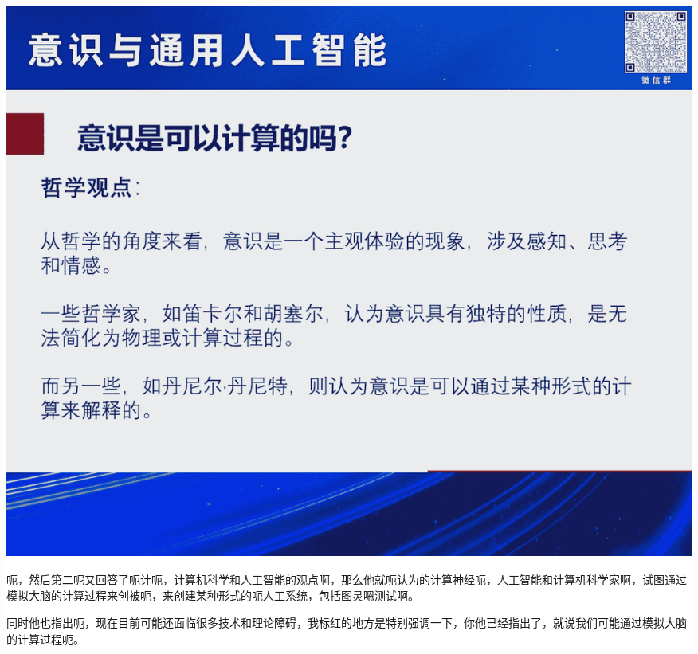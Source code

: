 ![](img/34b4cb048c69fa7c6a213060ffabf3b1_3.png)

呃，然后第二呢又回答了呃计呃，计算机科学和人工智能的观点啊，那么他就呃认为的计算神经呃，人工智能和计算机科学家啊，试图通过模拟大脑的计算过程来创被呃，来创建某种形式的呃人工系统，包括图灵嗯测试啊。

同时他也指出呃，现在目前可能还面临很多技术和理论障碍，我标红的地方是特别强调一下，你他已经指出了，就说我们可能通过模拟大脑的计算过程呃。


